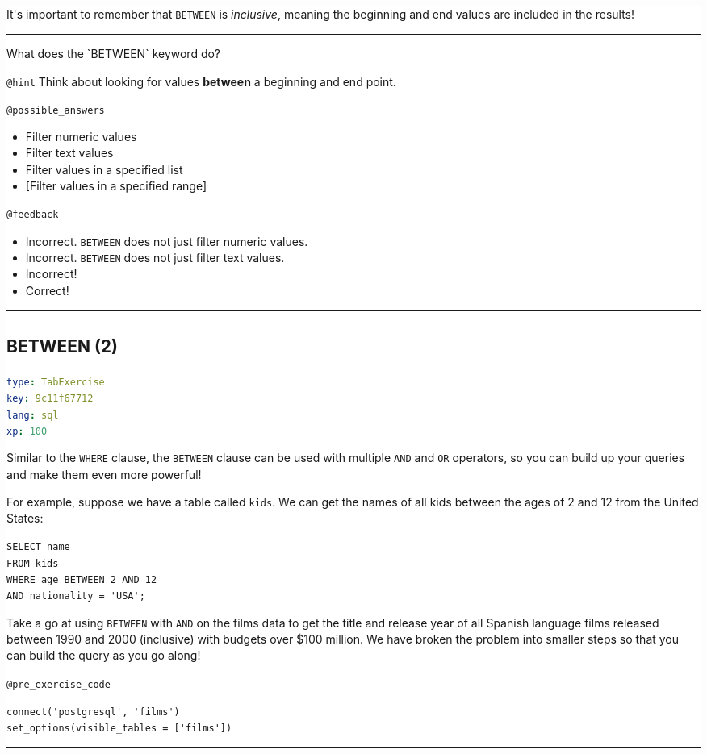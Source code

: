 It's important to remember that `BETWEEN` is _inclusive_, meaning the beginning and end values are included in the results!

<hr>
What does the `BETWEEN` keyword do?

`@hint`
Think about looking for values **between** a beginning and end point.

`@possible_answers`
- Filter numeric values
- Filter text values
- Filter values in a specified list
- [Filter values in a specified range]

`@feedback`
- Incorrect. `BETWEEN` does not just filter numeric values.
- Incorrect. `BETWEEN` does not just filter text values.
- Incorrect!
- Correct!

---

## BETWEEN (2)

```yaml
type: TabExercise
key: 9c11f67712
lang: sql
xp: 100
```

Similar to the `WHERE` clause, the `BETWEEN` clause can be used with multiple `AND` and `OR` operators, so you can build up your queries and make them even more powerful!

For example, suppose we have a table called `kids`. We can get the names of all kids between the ages of 2 and 12 from the United States:

```
SELECT name
FROM kids
WHERE age BETWEEN 2 AND 12
AND nationality = 'USA';
```

Take a go at using `BETWEEN` with `AND` on the films data to get the title and release year of all Spanish language films released between 1990 and 2000 (inclusive) with budgets over $100 million. We have broken the problem into smaller steps so that you can build the query as you go along!

`@pre_exercise_code`
```{python}
connect('postgresql', 'films')
set_options(visible_tables = ['films'])
```

***
